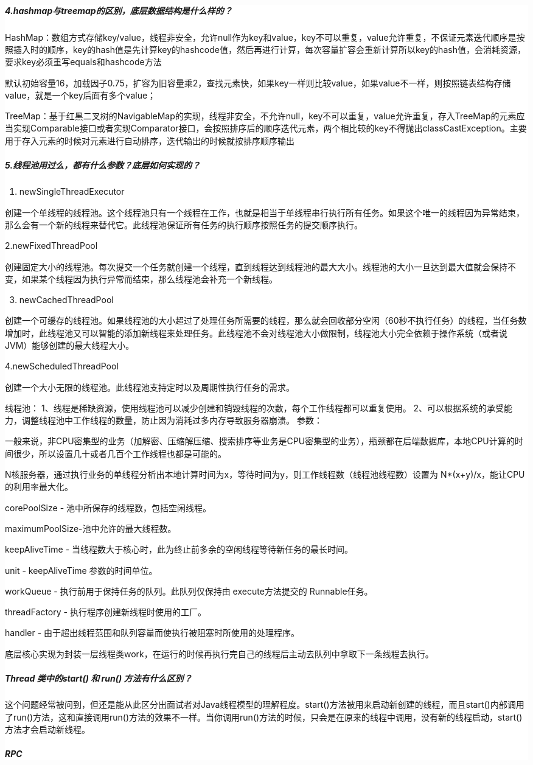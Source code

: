 ##### 4.hashmap与treemap的区别，底层数据结构是什么样的？

HashMap：数组方式存储key/value，线程非安全，允许null作为key和value，key不可以重复，value允许重复，不保证元素迭代顺序是按照插入时的顺序，key的hash值是先计算key的hashcode值，然后再进行计算，每次容量扩容会重新计算所以key的hash值，会消耗资源，要求key必须重写equals和hashcode方法

默认初始容量16，加载因子0.75，扩容为旧容量乘2，查找元素快，如果key一样则比较value，如果value不一样，则按照链表结构存储value，就是一个key后面有多个value；

TreeMap：基于红黑二叉树的NavigableMap的实现，线程非安全，不允许null，key不可以重复，value允许重复，存入TreeMap的元素应当实现Comparable接口或者实现Comparator接口，会按照排序后的顺序迭代元素，两个相比较的key不得抛出classCastException。主要用于存入元素的时候对元素进行自动排序，迭代输出的时候就按排序顺序输出  

##### 5.线程池用过么，都有什么参数？底层如何实现的？

1. newSingleThreadExecutor

创建一个单线程的线程池。这个线程池只有一个线程在工作，也就是相当于单线程串行执行所有任务。如果这个唯一的线程因为异常结束，那么会有一个新的线程来替代它。此线程池保证所有任务的执行顺序按照任务的提交顺序执行。

2.newFixedThreadPool

创建固定大小的线程池。每次提交一个任务就创建一个线程，直到线程达到线程池的最大大小。线程池的大小一旦达到最大值就会保持不变，如果某个线程因为执行异常而结束，那么线程池会补充一个新线程。

3. newCachedThreadPool

创建一个可缓存的线程池。如果线程池的大小超过了处理任务所需要的线程，那么就会回收部分空闲（60秒不执行任务）的线程，当任务数增加时，此线程池又可以智能的添加新线程来处理任务。此线程池不会对线程池大小做限制，线程池大小完全依赖于操作系统（或者说JVM）能够创建的最大线程大小。

4.newScheduledThreadPool

创建一个大小无限的线程池。此线程池支持定时以及周期性执行任务的需求。

线程池： 
1、线程是稀缺资源，使用线程池可以减少创建和销毁线程的次数，每个工作线程都可以重复使用。 
2、可以根据系统的承受能力，调整线程池中工作线程的数量，防止因为消耗过多内存导致服务器崩溃。 
参数： 

一般来说，非CPU密集型的业务（加解密、压缩解压缩、搜索排序等业务是CPU密集型的业务），瓶颈都在后端数据库，本地CPU计算的时间很少，所以设置几十或者几百个工作线程也都是可能的。

N核服务器，通过执行业务的单线程分析出本地计算时间为x，等待时间为y，则工作线程数（线程池线程数）设置为 N*(x+y)/x，能让CPU的利用率最大化。

corePoolSize - 池中所保存的线程数，包括空闲线程。

maximumPoolSize-池中允许的最大线程数。

keepAliveTime - 当线程数大于核心时，此为终止前多余的空闲线程等待新任务的最长时间。

unit - keepAliveTime 参数的时间单位。

workQueue - 执行前用于保持任务的队列。此队列仅保持由 execute方法提交的 Runnable任务。

threadFactory - 执行程序创建新线程时使用的工厂。

handler - 由于超出线程范围和队列容量而使执行被阻塞时所使用的处理程序。

底层核心实现为封装一层线程类work，在运行的时候再执行完自己的线程后主动去队列中拿取下一条线程去执行。

#####  Thread 类中的start() 和 run() 方法有什么区别？

这个问题经常被问到，但还是能从此区分出面试者对Java线程模型的理解程度。start()方法被用来启动新创建的线程，而且start()内部调用了run()方法，这和直接调用run()方法的效果不一样。当你调用run()方法的时候，只会是在原来的线程中调用，没有新的线程启动，start()方法才会启动新线程。

##### RPC
